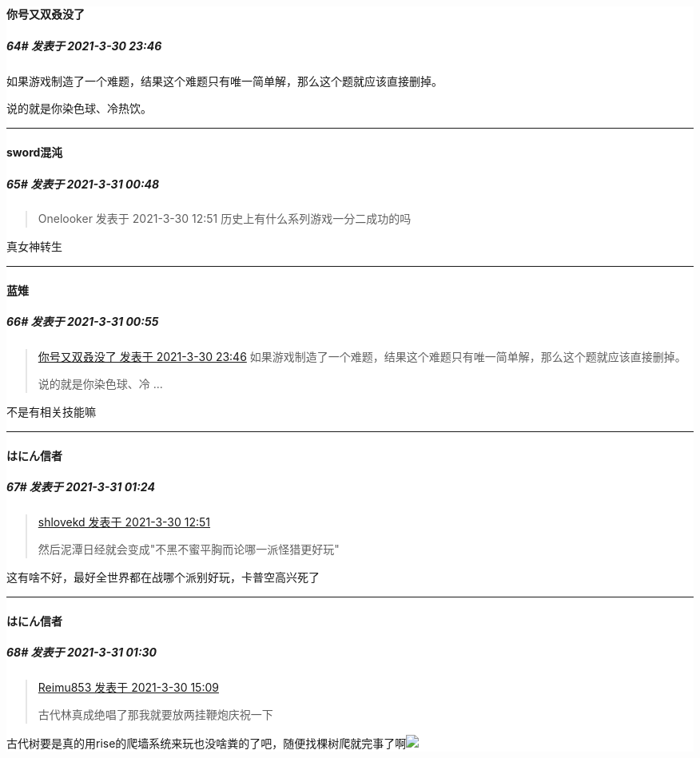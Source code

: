 ####  你号又双叒没了  
##### 64#       发表于 2021-3-30 23:46


如果游戏制造了一个难题，结果这个难题只有唯一简单解，那么这个题就应该直接删掉。

说的就是你染色球、冷热饮。


*****

####  sword混沌  
##### 65#       发表于 2021-3-31 00:48


<blockquote>Onelooker 发表于 2021-3-30 12:51
历史上有什么系列游戏一分二成功的吗</blockquote>
真女神转生


*****

####  蓝雉  
##### 66#       发表于 2021-3-31 00:55


<blockquote><a href="httphttps://bbs.saraba1st.com/2b/forum.php?mod=redirect&amp;goto=findpost&amp;pid=50784248&amp;ptid=1995777" target="_blank">你号又双叒没了 发表于 2021-3-30 23:46</a>
如果游戏制造了一个难题，结果这个难题只有唯一简单解，那么这个题就应该直接删掉。

说的就是你染色球、冷 ...</blockquote>
不是有相关技能嘛


*****

####  はにん信者  
##### 67#       发表于 2021-3-31 01:24


<blockquote><a href="httphttps://bbs.saraba1st.com/2b/forum.php?mod=redirect&amp;goto=findpost&amp;pid=50777520&amp;ptid=1995777" target="_blank">shlovekd 发表于 2021-3-30 12:51</a>

然后泥潭日经就会变成"不黑不蜜平胸而论哪一派怪猎更好玩"</blockquote>
这有啥不好，最好全世界都在战哪个派别好玩，卡普空高兴死了


*****

####  はにん信者  
##### 68#       发表于 2021-3-31 01:30


<blockquote><a href="httphttps://bbs.saraba1st.com/2b/forum.php?mod=redirect&amp;goto=findpost&amp;pid=50778806&amp;ptid=1995777" target="_blank">Reimu853 发表于 2021-3-30 15:09</a>

古代林真成绝唱了那我就要放两挂鞭炮庆祝一下</blockquote>
古代树要是真的用rise的爬墙系统来玩也没啥粪的了吧，随便找棵树爬就完事了啊<img src="https://static.saraba1st.com/image/smiley/face2017/068.png" referrerpolicy="no-referrer">
